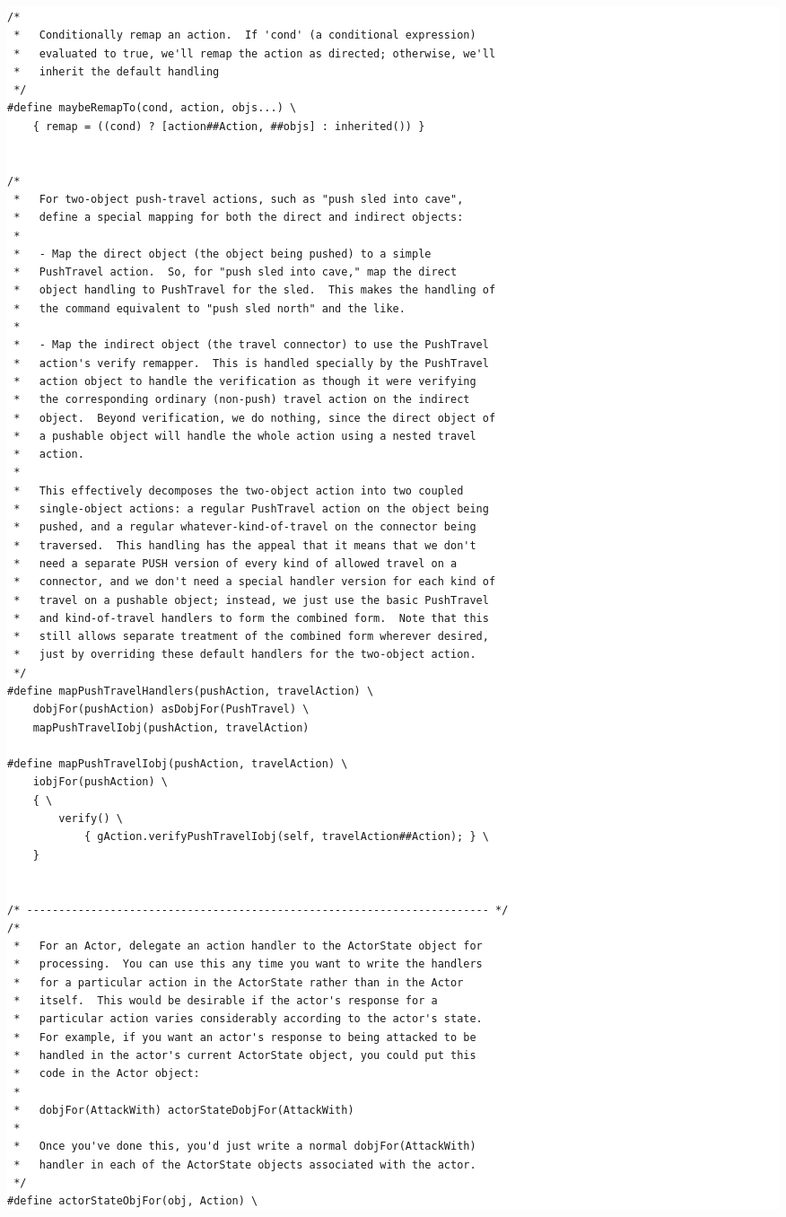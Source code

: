     /*
     *   Conditionally remap an action.  If 'cond' (a conditional expression)
     *   evaluated to true, we'll remap the action as directed; otherwise, we'll
     *   inherit the default handling 
     */
    #define maybeRemapTo(cond, action, objs...) \
        { remap = ((cond) ? [action##Action, ##objs] : inherited()) }


    /*
     *   For two-object push-travel actions, such as "push sled into cave",
     *   define a special mapping for both the direct and indirect objects:
     *   
     *   - Map the direct object (the object being pushed) to a simple
     *   PushTravel action.  So, for "push sled into cave," map the direct
     *   object handling to PushTravel for the sled.  This makes the handling of
     *   the command equivalent to "push sled north" and the like.
     *   
     *   - Map the indirect object (the travel connector) to use the PushTravel
     *   action's verify remapper.  This is handled specially by the PushTravel
     *   action object to handle the verification as though it were verifying
     *   the corresponding ordinary (non-push) travel action on the indirect
     *   object.  Beyond verification, we do nothing, since the direct object of
     *   a pushable object will handle the whole action using a nested travel
     *   action.
     *   
     *   This effectively decomposes the two-object action into two coupled
     *   single-object actions: a regular PushTravel action on the object being
     *   pushed, and a regular whatever-kind-of-travel on the connector being
     *   traversed.  This handling has the appeal that it means that we don't
     *   need a separate PUSH version of every kind of allowed travel on a
     *   connector, and we don't need a special handler version for each kind of
     *   travel on a pushable object; instead, we just use the basic PushTravel
     *   and kind-of-travel handlers to form the combined form.  Note that this
     *   still allows separate treatment of the combined form wherever desired,
     *   just by overriding these default handlers for the two-object action.  
     */
    #define mapPushTravelHandlers(pushAction, travelAction) \
        dobjFor(pushAction) asDobjFor(PushTravel) \
        mapPushTravelIobj(pushAction, travelAction)

    #define mapPushTravelIobj(pushAction, travelAction) \
        iobjFor(pushAction) \
        { \
            verify() \
                { gAction.verifyPushTravelIobj(self, travelAction##Action); } \
        }


    /* ------------------------------------------------------------------------ */
    /*
     *   For an Actor, delegate an action handler to the ActorState object for
     *   processing.  You can use this any time you want to write the handlers
     *   for a particular action in the ActorState rather than in the Actor
     *   itself.  This would be desirable if the actor's response for a
     *   particular action varies considerably according to the actor's state.
     *   For example, if you want an actor's response to being attacked to be
     *   handled in the actor's current ActorState object, you could put this
     *   code in the Actor object:
     *   
     *   dobjFor(AttackWith) actorStateDobjFor(AttackWith)
     *   
     *   Once you've done this, you'd just write a normal dobjFor(AttackWith)
     *   handler in each of the ActorState objects associated with the actor.  
     */
    #define actorStateObjFor(obj, Action) \